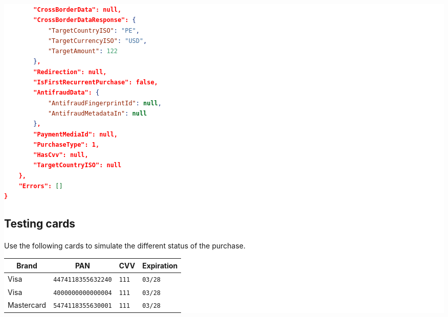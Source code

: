 ```json
        "CrossBorderData": null,
        "CrossBorderDataResponse": {
            "TargetCountryISO": "PE",
            "TargetCurrencyISO": "USD",
            "TargetAmount": 122
        },
        "Redirection": null,
        "IsFirstRecurrentPurchase": false,
        "AntifraudData": {
            "AntifraudFingerprintId": null,
            "AntifraudMetadataIn": null
        },
        "PaymentMediaId": null,
        "PurchaseType": 1,
        "HasCvv": null,
        "TargetCountryISO": null
    },
    "Errors": []
}
```

## Testing cards
Use the following cards to simulate the different status of the purchase.

| Brand | PAN | CVV | Expiration |
|---|---|---|---|
| Visa | `4474118355632240` | `111` | `03/28` |
| Visa | `4000000000000004` | `111` | `03/28` |
| Mastercard | `5474118355630001` | `111` | `03/28` |
